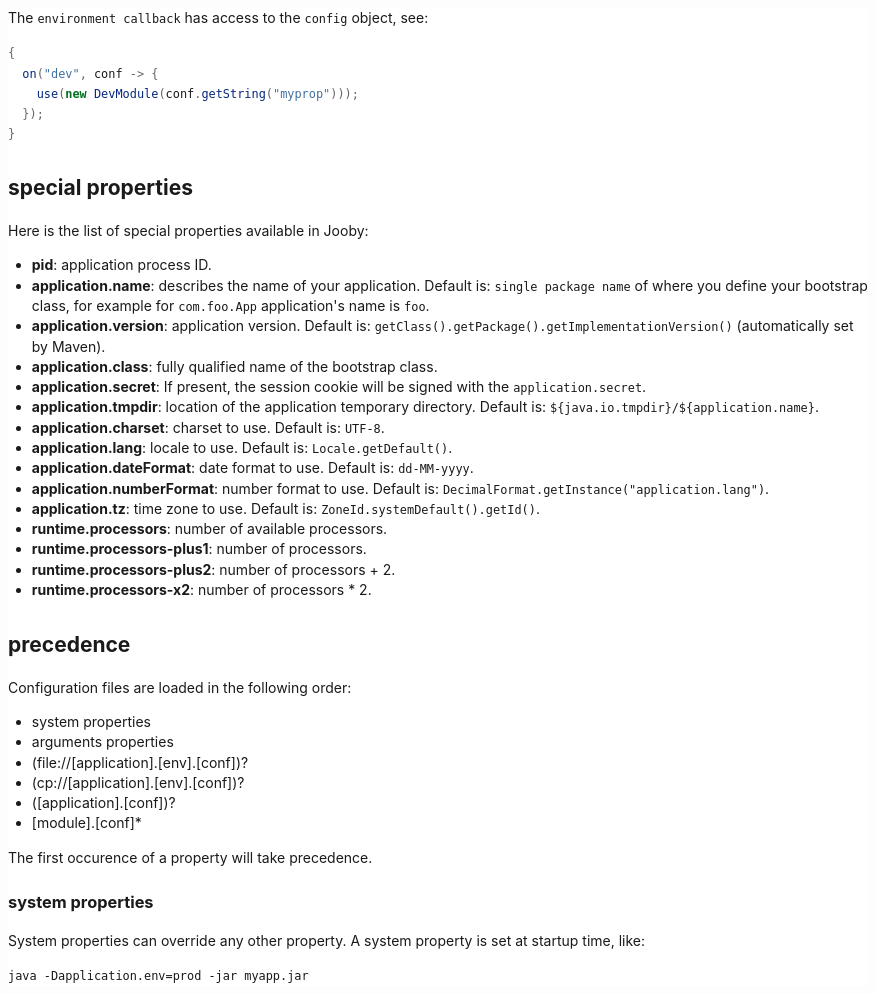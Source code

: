 The ```environment callback``` has access to the ```config``` object, see:

```java
{
  on("dev", conf -> {
    use(new DevModule(conf.getString("myprop")));
  });
}
```


## special properties

Here is the list of special properties available in Jooby:

* **pid**: application process ID.
* **application.name**: describes the name of your application. Default is: `single package name` of where you define your bootstrap class, for example for `com.foo.App` application's name is `foo`.
* **application.version**: application version. Default is: `getClass().getPackage().getImplementationVersion()` (automatically set by Maven).
* **application.class**: fully qualified name of the bootstrap class.
* **application.secret**: If present, the session cookie will be signed with the `application.secret`.
* **application.tmpdir**: location of the application temporary directory. Default is: `${java.io.tmpdir}/${application.name}`.
* **application.charset**: charset to use. Default is: `UTF-8`.
* **application.lang**: locale to use. Default is: `Locale.getDefault()`.
* **application.dateFormat**: date format to use. Default is: `dd-MM-yyyy`.
* **application.numberFormat**: number format to use. Default is: `DecimalFormat.getInstance("application.lang")`.
* **application.tz**: time zone to use. Default is: `ZoneId.systemDefault().getId()`.
* **runtime.processors**: number of available processors.
* **runtime.processors-plus1**: number of processors.
* **runtime.processors-plus2**: number of processors + 2.
* **runtime.processors-x2**: number of processors * 2.

## precedence

Configuration files are loaded in the following order:

* system properties
* arguments properties
* (file://[application].[env].[conf])?
* (cp://[application].[env].[conf])?
* ([application].[conf])?
* [module].[conf]*

The first occurence of a property will take precedence.

### system properties

System properties can override any other property. A system property is set at startup time, like: 

    java -Dapplication.env=prod -jar myapp.jar
